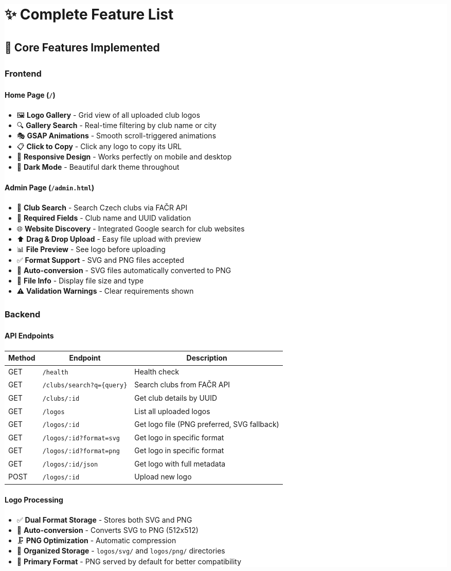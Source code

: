 # ✨ Complete Feature List

## 🎯 Core Features Implemented

### Frontend

#### **Home Page** (`/`)
- 🖼️ **Logo Gallery** - Grid view of all uploaded club logos
- 🔍 **Gallery Search** - Real-time filtering by club name or city
- 🎭 **GSAP Animations** - Smooth scroll-triggered animations
- 📋 **Click to Copy** - Click any logo to copy its URL
- 📱 **Responsive Design** - Works perfectly on mobile and desktop
- 🌙 **Dark Mode** - Beautiful dark theme throughout

#### **Admin Page** (`/admin.html`)
- 🔎 **Club Search** - Search Czech clubs via FAČR API
- 📝 **Required Fields** - Club name and UUID validation
- 🌐 **Website Discovery** - Integrated Google search for club websites
- ⬆️ **Drag & Drop Upload** - Easy file upload with preview
- 📊 **File Preview** - See logo before uploading
- ✅ **Format Support** - SVG and PNG files accepted
- 🔄 **Auto-conversion** - SVG files automatically converted to PNG
- 📏 **File Info** - Display file size and type
- ⚠️ **Validation Warnings** - Clear requirements shown

### Backend

#### **API Endpoints**

| Method | Endpoint | Description |
|--------|----------|-------------|
| GET | `/health` | Health check |
| GET | `/clubs/search?q={query}` | Search clubs from FAČR API |
| GET | `/clubs/:id` | Get club details by UUID |
| GET | `/logos` | List all uploaded logos |
| GET | `/logos/:id` | Get logo file (PNG preferred, SVG fallback) |
| GET | `/logos/:id?format=svg` | Get logo in specific format |
| GET | `/logos/:id?format=png` | Get logo in specific format |
| GET | `/logos/:id/json` | Get logo with full metadata |
| POST | `/logos/:id` | Upload new logo |

#### **Logo Processing**
- ✅ **Dual Format Storage** - Stores both SVG and PNG
- 🔄 **Auto-conversion** - Converts SVG to PNG (512x512)
- 🗜️ **PNG Optimization** - Automatic compression
- 📁 **Organized Storage** - `logos/svg/` and `logos/png/` directories
- 🎯 **Primary Format** - PNG served by default for better compatibility
